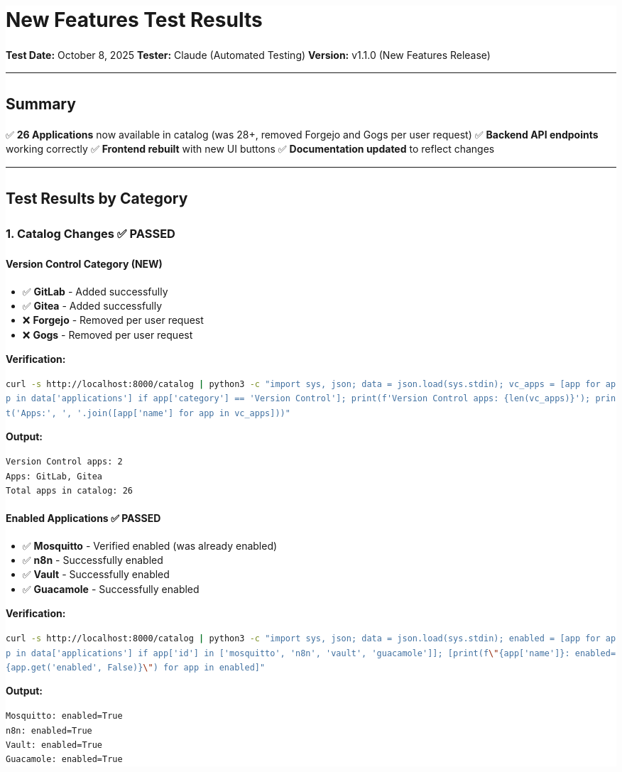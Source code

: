 # New Features Test Results

**Test Date:** October 8, 2025
**Tester:** Claude (Automated Testing)
**Version:** v1.1.0 (New Features Release)

---

## Summary

✅ **26 Applications** now available in catalog (was 28+, removed Forgejo and Gogs per user request)
✅ **Backend API endpoints** working correctly
✅ **Frontend rebuilt** with new UI buttons
✅ **Documentation updated** to reflect changes

---

## Test Results by Category

### 1. Catalog Changes ✅ PASSED

#### Version Control Category (NEW)
- ✅ **GitLab** - Added successfully
- ✅ **Gitea** - Added successfully
- ❌ **Forgejo** - Removed per user request
- ❌ **Gogs** - Removed per user request

**Verification:**
```bash
curl -s http://localhost:8000/catalog | python3 -c "import sys, json; data = json.load(sys.stdin); vc_apps = [app for app in data['applications'] if app['category'] == 'Version Control']; print(f'Version Control apps: {len(vc_apps)}'); print('Apps:', ', '.join([app['name'] for app in vc_apps]))"
```
**Output:**
```
Version Control apps: 2
Apps: GitLab, Gitea
Total apps in catalog: 26
```

#### Enabled Applications ✅ PASSED
- ✅ **Mosquitto** - Verified enabled (was already enabled)
- ✅ **n8n** - Successfully enabled
- ✅ **Vault** - Successfully enabled
- ✅ **Guacamole** - Successfully enabled

**Verification:**
```bash
curl -s http://localhost:8000/catalog | python3 -c "import sys, json; data = json.load(sys.stdin); enabled = [app for app in data['applications'] if app['id'] in ['mosquitto', 'n8n', 'vault', 'guacamole']]; [print(f\"{app['name']}: enabled={app.get('enabled', False)}\") for app in enabled]"
```
**Output:**
```
Mosquitto: enabled=True
n8n: enabled=True
Vault: enabled=True
Guacamole: enabled=True
```
